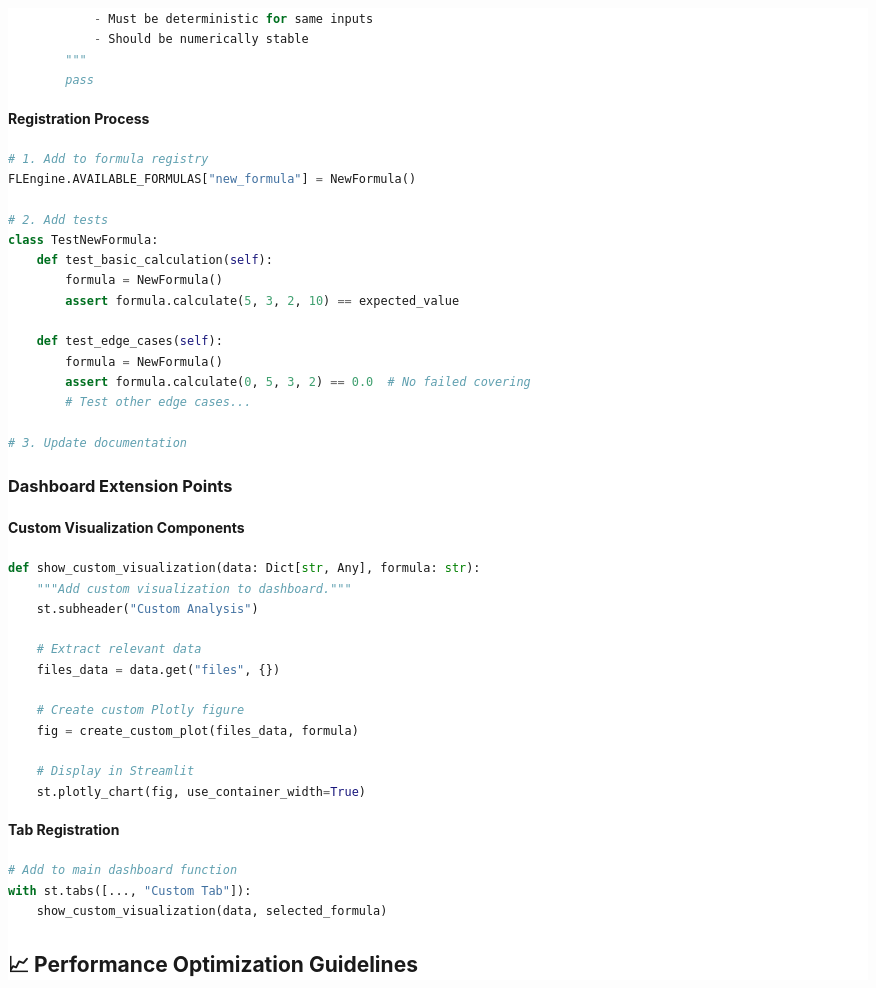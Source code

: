 ```python
            - Must be deterministic for same inputs
            - Should be numerically stable
        """
        pass
```

#### Registration Process
```python
# 1. Add to formula registry
FLEngine.AVAILABLE_FORMULAS["new_formula"] = NewFormula()

# 2. Add tests
class TestNewFormula:
    def test_basic_calculation(self):
        formula = NewFormula()
        assert formula.calculate(5, 3, 2, 10) == expected_value
    
    def test_edge_cases(self):
        formula = NewFormula()
        assert formula.calculate(0, 5, 3, 2) == 0.0  # No failed covering
        # Test other edge cases...

# 3. Update documentation
```

### Dashboard Extension Points

#### Custom Visualization Components
```python
def show_custom_visualization(data: Dict[str, Any], formula: str):
    """Add custom visualization to dashboard."""
    st.subheader("Custom Analysis")
    
    # Extract relevant data
    files_data = data.get("files", {})
    
    # Create custom Plotly figure
    fig = create_custom_plot(files_data, formula)
    
    # Display in Streamlit
    st.plotly_chart(fig, use_container_width=True)
```

#### Tab Registration
```python
# Add to main dashboard function
with st.tabs([..., "Custom Tab"]):
    show_custom_visualization(data, selected_formula)
```

## 📈 Performance Optimization Guidelines
